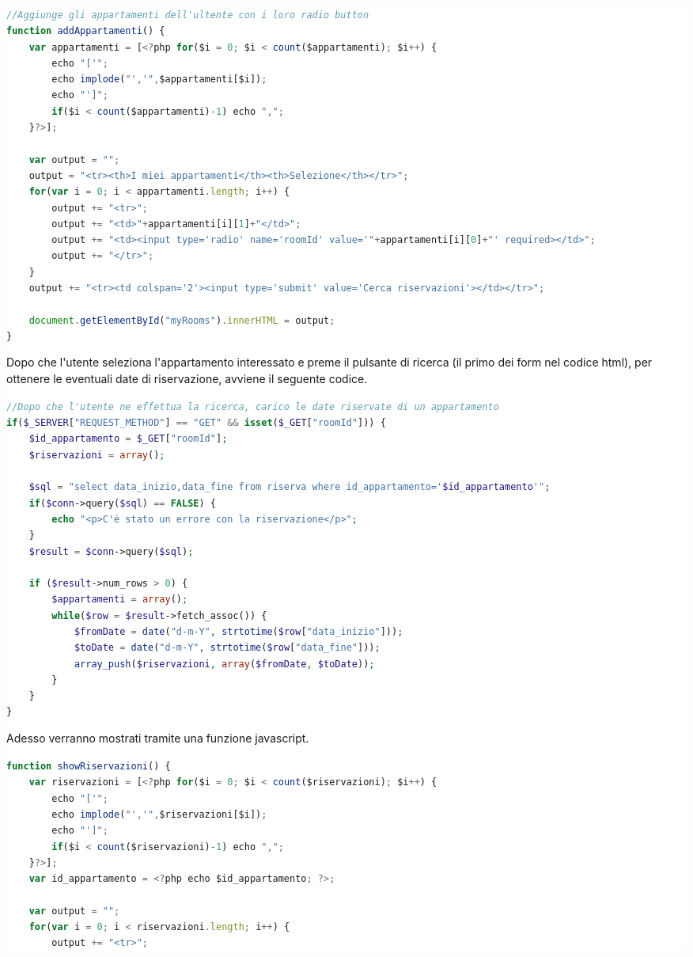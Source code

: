 ~~~javascript
//Aggiunge gli appartamenti dell'ultente con i loro radio button
function addAppartamenti() {
	var appartamenti = [<?php for($i = 0; $i < count($appartamenti); $i++) {
		echo "['";
		echo implode("','",$appartamenti[$i]);
		echo "']";
		if($i < count($appartamenti)-1) echo ",";
	}?>];
	
	var output = "";
	output = "<tr><th>I miei appartamenti</th><th>Selezione</th></tr>";
	for(var i = 0; i < appartamenti.length; i++) {
		output += "<tr>";
		output += "<td>"+appartamenti[i][1]+"</td>";
		output += "<td><input type='radio' name='roomId' value='"+appartamenti[i][0]+"' required></td>";
		output += "</tr>";
	}
	output += "<tr><td colspan='2'><input type='submit' value='Cerca riservazioni'></td></tr>";
	
	document.getElementById("myRooms").innerHTML = output;
}
~~~

Dopo che l'utente seleziona l'appartamento interessato e preme il pulsante di ricerca (il primo dei form nel codice html), per ottenere le eventuali date di riservazione, avviene il seguente codice.

~~~php
//Dopo che l'utente ne effettua la ricerca, carico le date riservate di un appartamento
if($_SERVER["REQUEST_METHOD"] == "GET" && isset($_GET["roomId"])) {
	$id_appartamento = $_GET["roomId"];
	$riservazioni = array();
	
	$sql = "select data_inizio,data_fine from riserva where id_appartamento='$id_appartamento'";
	if($conn->query($sql) == FALSE) {
		echo "<p>C'è stato un errore con la riservazione</p>";
	}
	$result = $conn->query($sql);
	
	if ($result->num_rows > 0) {
		$appartamenti = array();
		while($row = $result->fetch_assoc()) {
			$fromDate = date("d-m-Y", strtotime($row["data_inizio"]));
			$toDate = date("d-m-Y", strtotime($row["data_fine"]));
			array_push($riservazioni, array($fromDate, $toDate));
		}
	}
}
~~~

Adesso verranno mostrati tramite una funzione javascript.

~~~javascript
function showRiservazioni() {
	var riservazioni = [<?php for($i = 0; $i < count($riservazioni); $i++) {
		echo "['";
		echo implode("','",$riservazioni[$i]);
		echo "']";
		if($i < count($riservazioni)-1) echo ",";
	}?>];
	var id_appartamento = <?php echo $id_appartamento; ?>;
	
	var output = "";
	for(var i = 0; i < riservazioni.length; i++) {
		output += "<tr>";
~~~